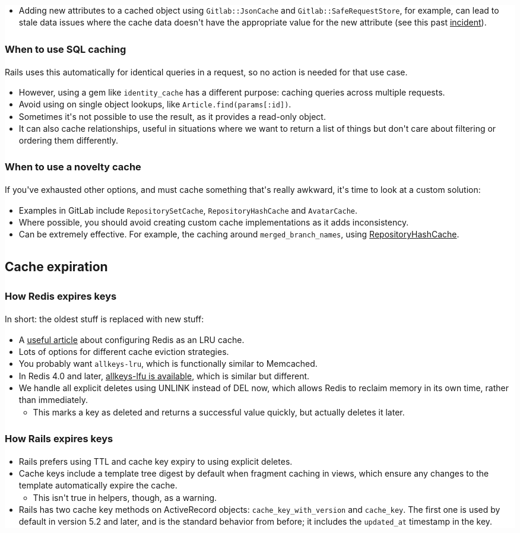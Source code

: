 - Adding new attributes to a cached object using `Gitlab::JsonCache`
  and `Gitlab::SafeRequestStore`, for example, can lead to stale data issues
  where the cache data doesn't have the appropriate value for the new attribute
  (see this past [incident](https://gitlab.com/gitlab-com/gl-infra/production/-/issues/6372)).

### When to use SQL caching

Rails uses this automatically for identical queries in a request, so no action is
needed for that use case.

- However, using a gem like `identity_cache` has a different purpose: caching queries
  across multiple requests.
- Avoid using on single object lookups, like `Article.find(params[:id])`.
- Sometimes it's not possible to use the result, as it provides a read-only object.
- It can also cache relationships, useful in situations where we want to return a
  list of things but don't care about filtering or ordering them differently.

### When to use a novelty cache

If you've exhausted other options, and must cache something that's really awkward,
it's time to look at a custom solution:

- Examples in GitLab include `RepositorySetCache`, `RepositoryHashCache` and `AvatarCache`.
- Where possible, you should avoid creating custom cache implementations as it adds
  inconsistency.
- Can be extremely effective. For example, the caching around `merged_branch_names`,
  using [RepositoryHashCache](https://gitlab.com/gitlab-org/gitlab/-/issues/30536#note_290824711).

## Cache expiration

### How Redis expires keys

In short: the oldest stuff is replaced with new stuff:

- A [useful article](https://redis.io/docs/manual/eviction/) about configuring Redis as an LRU cache.
- Lots of options for different cache eviction strategies.
- You probably want `allkeys-lru`, which is functionally similar to Memcached.
- In Redis 4.0 and later, [allkeys-lfu is available](https://redis.io/docs/manual/eviction/#the-new-lfu-mode),
  which is similar but different.
- We handle all explicit deletes using UNLINK instead of DEL now, which allows Redis to
  reclaim memory in its own time, rather than immediately.
  - This marks a key as deleted and returns a successful value quickly,
    but actually deletes it later.

### How Rails expires keys

- Rails prefers using TTL and cache key expiry to using explicit deletes.
- Cache keys include a template tree digest by default when fragment caching in
  views, which ensure any changes to the template automatically expire the cache.
  - This isn't true in helpers, though, as a warning.
- Rails has two cache key methods on ActiveRecord objects: `cache_key_with_version` and `cache_key`.
  The first one is used by default in version 5.2 and later, and is the standard behavior from before;
  it includes the `updated_at` timestamp in the key.
